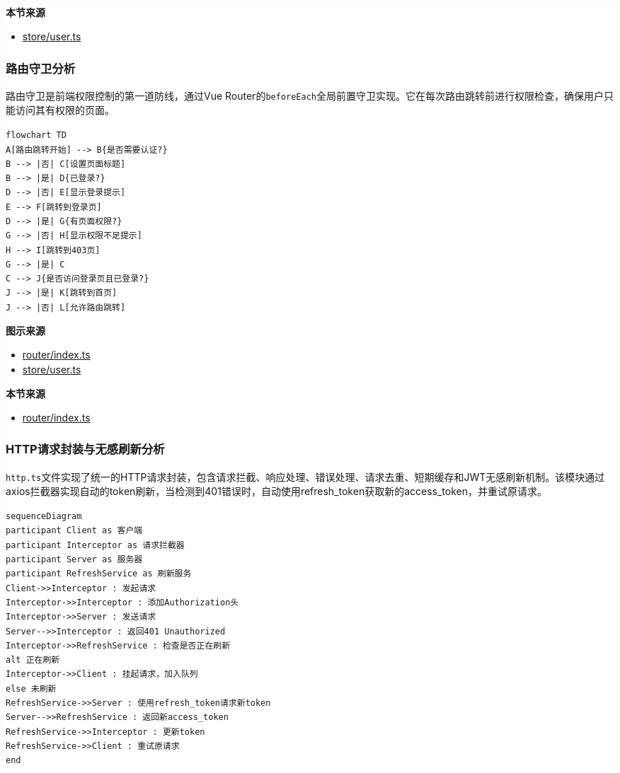 **本节来源**  
- [store/user.ts](file://AI-agent-frontend/src/store/user.ts)

### 路由守卫分析

路由守卫是前端权限控制的第一道防线，通过Vue Router的`beforeEach`全局前置守卫实现。它在每次路由跳转前进行权限检查，确保用户只能访问其有权限的页面。

```mermaid
flowchart TD
A[路由跳转开始] --> B{是否需要认证?}
B --> |否| C[设置页面标题]
B --> |是| D{已登录?}
D --> |否| E[显示登录提示]
E --> F[跳转到登录页]
D --> |是| G{有页面权限?}
G --> |否| H[显示权限不足提示]
H --> I[跳转到403页]
G --> |是| C
C --> J{是否访问登录页且已登录?}
J --> |是| K[跳转到首页]
J --> |否| L[允许路由跳转]
```

**图示来源**  
- [router/index.ts](file://AI-agent-frontend/src/router/index.ts)
- [store/user.ts](file://AI-agent-frontend/src/store/user.ts)

**本节来源**  
- [router/index.ts](file://AI-agent-frontend/src/router/index.ts)

### HTTP请求封装与无感刷新分析

`http.ts`文件实现了统一的HTTP请求封装，包含请求拦截、响应处理、错误处理、请求去重、短期缓存和JWT无感刷新机制。该模块通过axios拦截器实现自动的token刷新，当检测到401错误时，自动使用refresh_token获取新的access_token，并重试原请求。

```mermaid
sequenceDiagram
participant Client as 客户端
participant Interceptor as 请求拦截器
participant Server as 服务器
participant RefreshService as 刷新服务
Client->>Interceptor : 发起请求
Interceptor->>Interceptor : 添加Authorization头
Interceptor->>Server : 发送请求
Server-->>Interceptor : 返回401 Unauthorized
Interceptor->>RefreshService : 检查是否正在刷新
alt 正在刷新
Interceptor->>Client : 挂起请求，加入队列
else 未刷新
RefreshService->>Server : 使用refresh_token请求新token
Server-->>RefreshService : 返回新access_token
RefreshService->>Interceptor : 更新token
RefreshService->>Client : 重试原请求
end
```
